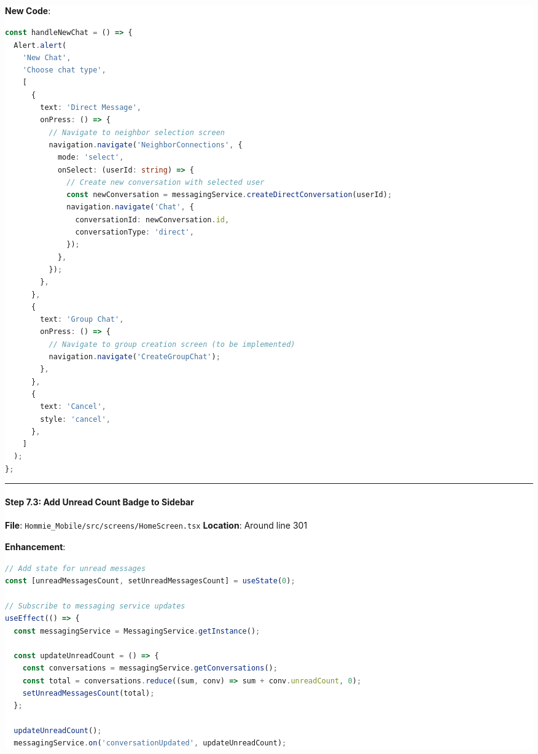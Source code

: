 **New Code**:
```typescript
const handleNewChat = () => {
  Alert.alert(
    'New Chat',
    'Choose chat type',
    [
      {
        text: 'Direct Message',
        onPress: () => {
          // Navigate to neighbor selection screen
          navigation.navigate('NeighborConnections', {
            mode: 'select',
            onSelect: (userId: string) => {
              // Create new conversation with selected user
              const newConversation = messagingService.createDirectConversation(userId);
              navigation.navigate('Chat', {
                conversationId: newConversation.id,
                conversationType: 'direct',
              });
            },
          });
        },
      },
      {
        text: 'Group Chat',
        onPress: () => {
          // Navigate to group creation screen (to be implemented)
          navigation.navigate('CreateGroupChat');
        },
      },
      {
        text: 'Cancel',
        style: 'cancel',
      },
    ]
  );
};
```

---

#### Step 7.3: Add Unread Count Badge to Sidebar

**File**: `Hommie_Mobile/src/screens/HomeScreen.tsx`
**Location**: Around line 301

**Enhancement**:
```typescript
// Add state for unread messages
const [unreadMessagesCount, setUnreadMessagesCount] = useState(0);

// Subscribe to messaging service updates
useEffect(() => {
  const messagingService = MessagingService.getInstance();

  const updateUnreadCount = () => {
    const conversations = messagingService.getConversations();
    const total = conversations.reduce((sum, conv) => sum + conv.unreadCount, 0);
    setUnreadMessagesCount(total);
  };

  updateUnreadCount();
  messagingService.on('conversationUpdated', updateUnreadCount);

```